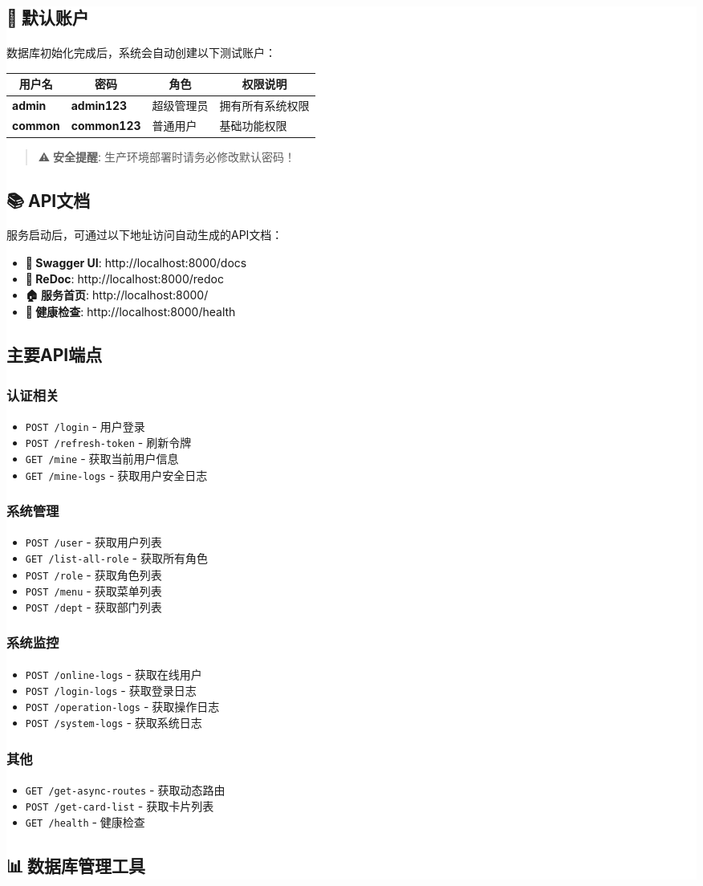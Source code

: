 ## 🔐 默认账户

数据库初始化完成后，系统会自动创建以下测试账户：

| 用户名 | 密码 | 角色 | 权限说明 |
|--------|------|------|----------|
| **admin** | **admin123** | 超级管理员 | 拥有所有系统权限 |
| **common** | **common123** | 普通用户 | 基础功能权限 |

> ⚠️ **安全提醒**: 生产环境部署时请务必修改默认密码！

## 📚 API文档

服务启动后，可通过以下地址访问自动生成的API文档：

- **🎯 Swagger UI**: http://localhost:8000/docs
- **📖 ReDoc**: http://localhost:8000/redoc
- **🏠 服务首页**: http://localhost:8000/
- **💚 健康检查**: http://localhost:8000/health

## 主要API端点

### 认证相关
- `POST /login` - 用户登录
- `POST /refresh-token` - 刷新令牌
- `GET /mine` - 获取当前用户信息
- `GET /mine-logs` - 获取用户安全日志

### 系统管理
- `POST /user` - 获取用户列表
- `GET /list-all-role` - 获取所有角色
- `POST /role` - 获取角色列表
- `POST /menu` - 获取菜单列表
- `POST /dept` - 获取部门列表

### 系统监控
- `POST /online-logs` - 获取在线用户
- `POST /login-logs` - 获取登录日志
- `POST /operation-logs` - 获取操作日志
- `POST /system-logs` - 获取系统日志

### 其他
- `GET /get-async-routes` - 获取动态路由
- `POST /get-card-list` - 获取卡片列表
- `GET /health` - 健康检查

## 📊 数据库管理工具
